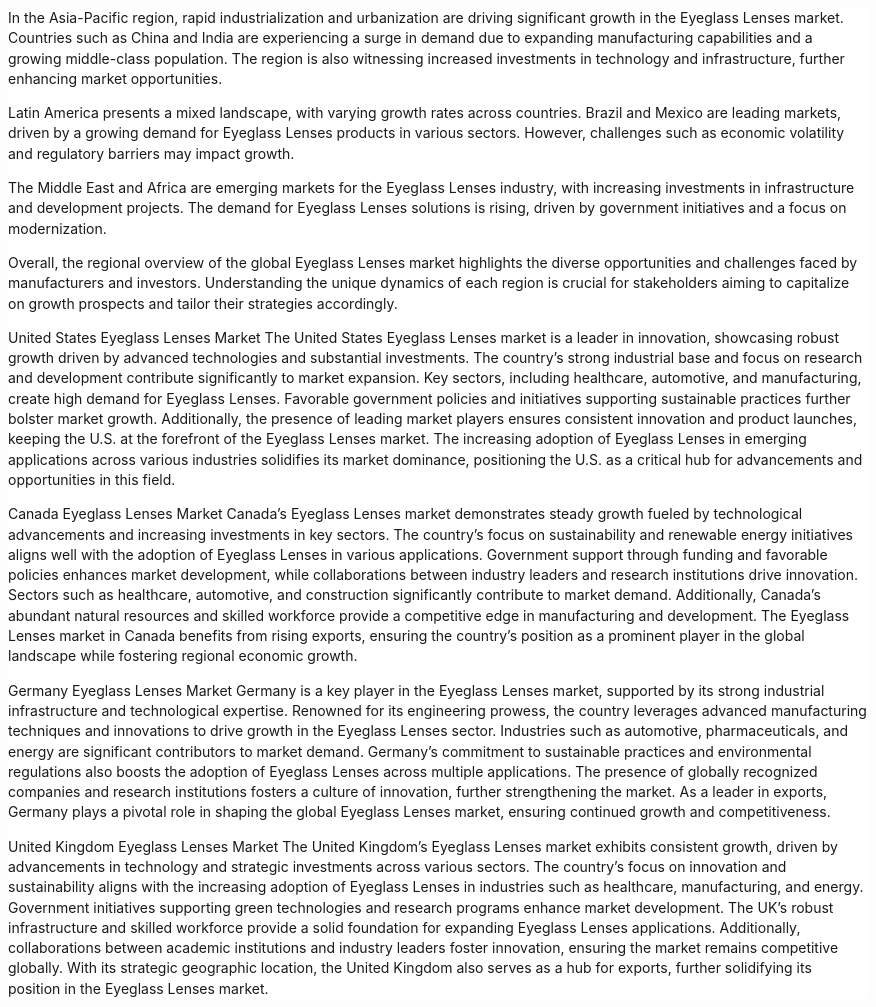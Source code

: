 In the Asia-Pacific region, rapid industrialization and urbanization are driving significant growth in the Eyeglass Lenses market. Countries such as China and India are experiencing a surge in demand due to expanding manufacturing capabilities and a growing middle-class population. The region is also witnessing increased investments in technology and infrastructure, further enhancing market opportunities.

Latin America presents a mixed landscape, with varying growth rates across countries. Brazil and Mexico are leading markets, driven by a growing demand for Eyeglass Lenses products in various sectors. However, challenges such as economic volatility and regulatory barriers may impact growth.

The Middle East and Africa are emerging markets for the Eyeglass Lenses industry, with increasing investments in infrastructure and development projects. The demand for Eyeglass Lenses solutions is rising, driven by government initiatives and a focus on modernization.

Overall, the regional overview of the global Eyeglass Lenses market highlights the diverse opportunities and challenges faced by manufacturers and investors. Understanding the unique dynamics of each region is crucial for stakeholders aiming to capitalize on growth prospects and tailor their strategies accordingly.

United States Eyeglass Lenses Market
The United States Eyeglass Lenses market is a leader in innovation, showcasing robust growth driven by advanced technologies and substantial investments. The country’s strong industrial base and focus on research and development contribute significantly to market expansion. Key sectors, including healthcare, automotive, and manufacturing, create high demand for Eyeglass Lenses. Favorable government policies and initiatives supporting sustainable practices further bolster market growth. Additionally, the presence of leading market players ensures consistent innovation and product launches, keeping the U.S. at the forefront of the Eyeglass Lenses market. The increasing adoption of Eyeglass Lenses in emerging applications across various industries solidifies its market dominance, positioning the U.S. as a critical hub for advancements and opportunities in this field.

Canada Eyeglass Lenses Market
Canada’s Eyeglass Lenses market demonstrates steady growth fueled by technological advancements and increasing investments in key sectors. The country’s focus on sustainability and renewable energy initiatives aligns well with the adoption of Eyeglass Lenses in various applications. Government support through funding and favorable policies enhances market development, while collaborations between industry leaders and research institutions drive innovation. Sectors such as healthcare, automotive, and construction significantly contribute to market demand. Additionally, Canada’s abundant natural resources and skilled workforce provide a competitive edge in manufacturing and development. The Eyeglass Lenses market in Canada benefits from rising exports, ensuring the country’s position as a prominent player in the global landscape while fostering regional economic growth.

Germany Eyeglass Lenses Market
Germany is a key player in the Eyeglass Lenses market, supported by its strong industrial infrastructure and technological expertise. Renowned for its engineering prowess, the country leverages advanced manufacturing techniques and innovations to drive growth in the Eyeglass Lenses sector. Industries such as automotive, pharmaceuticals, and energy are significant contributors to market demand. Germany’s commitment to sustainable practices and environmental regulations also boosts the adoption of Eyeglass Lenses across multiple applications. The presence of globally recognized companies and research institutions fosters a culture of innovation, further strengthening the market. As a leader in exports, Germany plays a pivotal role in shaping the global Eyeglass Lenses market, ensuring continued growth and competitiveness.

United Kingdom Eyeglass Lenses Market
The United Kingdom’s Eyeglass Lenses market exhibits consistent growth, driven by advancements in technology and strategic investments across various sectors. The country’s focus on innovation and sustainability aligns with the increasing adoption of Eyeglass Lenses in industries such as healthcare, manufacturing, and energy. Government initiatives supporting green technologies and research programs enhance market development. The UK’s robust infrastructure and skilled workforce provide a solid foundation for expanding Eyeglass Lenses applications. Additionally, collaborations between academic institutions and industry leaders foster innovation, ensuring the market remains competitive globally. With its strategic geographic location, the United Kingdom also serves as a hub for exports, further solidifying its position in the Eyeglass Lenses market.
